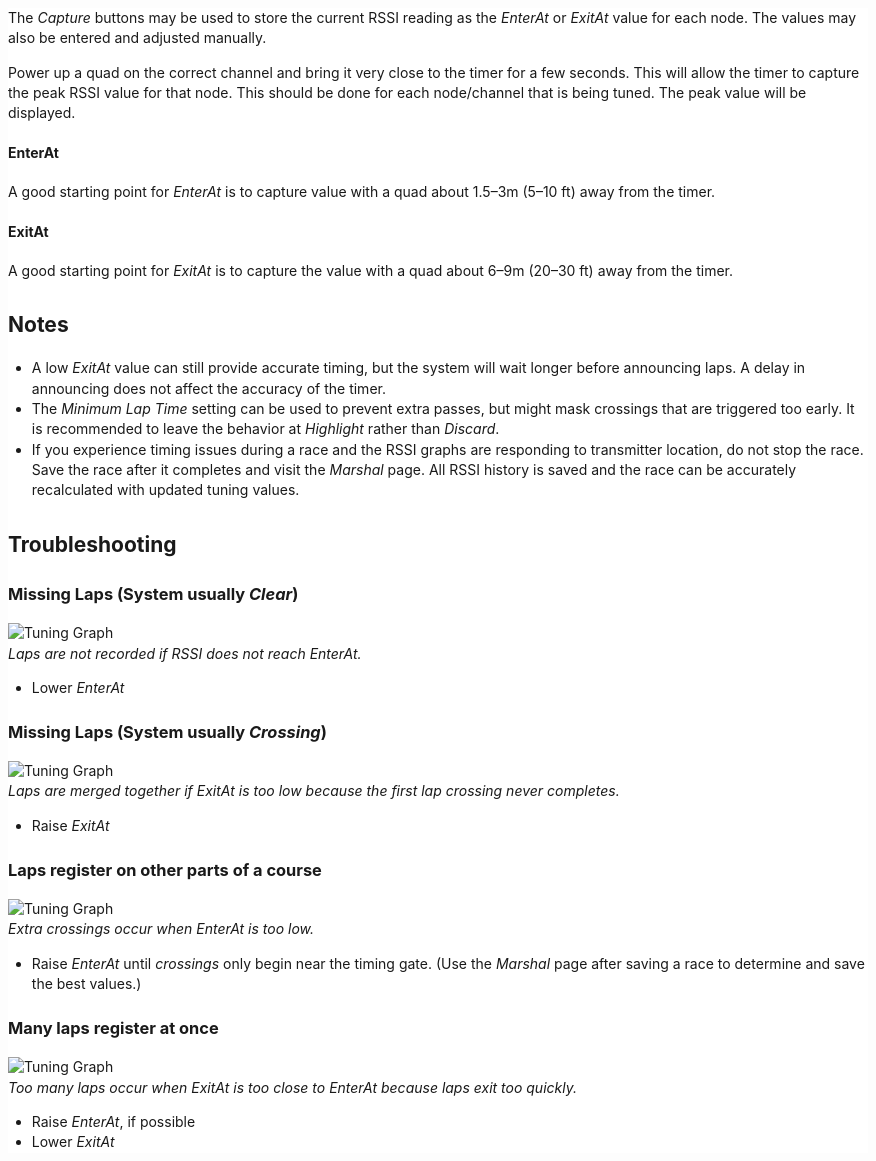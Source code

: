 The *Capture* buttons may be used to store the current RSSI reading as the *EnterAt* or *ExitAt* value for each node. The values may also be entered and adjusted manually.

Power up a quad on the correct channel and bring it very close to the timer for a few seconds. This will allow the timer to capture the peak RSSI value for that node. This should be done for each node/channel that is being tuned. The peak value will be displayed.

#### EnterAt
A good starting point for *EnterAt* is to capture value with a quad about 1.5–3m (5–10 ft) away from the timer.

#### ExitAt
A good starting point for *ExitAt* is to capture the value with a quad about 6–9m (20–30 ft) away from the timer.

## Notes
* A low *ExitAt* value can still provide accurate timing, but the system will wait longer before announcing laps. A delay in announcing does not affect the accuracy of the timer.
* The *Minimum Lap Time* setting can be used to prevent extra passes, but might mask crossings that are triggered too early. It is recommended to leave the behavior at *Highlight* rather than *Discard*.
* If you experience timing issues during a race and the RSSI graphs are responding to transmitter location, do not stop the race. Save the race after it completes and visit the *Marshal* page. All RSSI history is saved and the race can be accurately recalculated with updated tuning values.

## Troubleshooting

### Missing Laps (System usually *Clear*)
![Tuning Graph](img/Tuning%20Graph-04.svg)<br />
_Laps are not recorded if RSSI does not reach EnterAt._
* Lower *EnterAt*

### Missing Laps (System usually *Crossing*)
![Tuning Graph](img/Tuning%20Graph-05.svg)<br />
_Laps are merged together if *ExitAt* is too low because the first lap crossing never completes._
* Raise *ExitAt*

### Laps register on other parts of a course
![Tuning Graph](img/Tuning%20Graph-03.svg)<br />
_Extra crossings occur when *EnterAt* is too low._
* Raise *EnterAt* until *crossings* only begin near the timing gate. (Use the *Marshal* page after saving a race to determine and save the best values.)

### Many laps register at once
![Tuning Graph](img/Tuning%20Graph-02.svg)<br />
_Too many laps occur when *ExitAt* is too close to *EnterAt* because laps exit too quickly._
* Raise *EnterAt*, if possible
* Lower *ExitAt*

